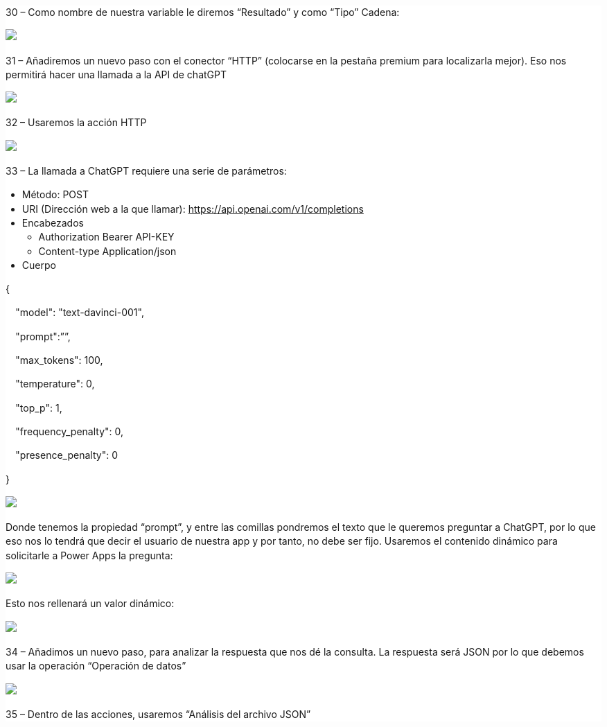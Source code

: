 30 – Como nombre de nuestra variable le diremos “Resultado” y como “Tipo” Cadena:

![](recursos/Aspose.Words.b7da1bd4-5f1e-4c7c-a978-d7831a573c9f.030.png)

31 – Añadiremos un nuevo paso con el conector “HTTP” (colocarse en la pestaña premium para localizarla mejor).  Eso nos permitirá hacer una llamada a la API de chatGPT

![](recursos/Aspose.Words.b7da1bd4-5f1e-4c7c-a978-d7831a573c9f.031.png)

32 – Usaremos la acción HTTP

![](recursos/Aspose.Words.b7da1bd4-5f1e-4c7c-a978-d7831a573c9f.032.png)

33 – La llamada a ChatGPT requiere una serie de parámetros:

- Método: POST
- URI (Dirección web a la que llamar): <https://api.openai.com/v1/completions>
- Encabezados
  - Authorization 		Bearer API-KEY
  - Content-type		Application/json
- Cuerpo

{

`  `"model": "text-davinci-001",

`  `"prompt":””,

`  `"max\_tokens": 100,

`  `"temperature": 0,

`  `"top\_p": 1,

`  `"frequency\_penalty": 0,

`  `"presence\_penalty": 0

}

![](recursos/Aspose.Words.b7da1bd4-5f1e-4c7c-a978-d7831a573c9f.033.png)

Donde tenemos la propiedad “prompt”, y entre las comillas pondremos el texto que le queremos preguntar a ChatGPT, por lo que eso nos lo tendrá que decir el usuario de nuestra app y por tanto, no debe ser fijo.  Usaremos el contenido dinámico para solicitarle a Power Apps la pregunta:

![](recursos/Aspose.Words.b7da1bd4-5f1e-4c7c-a978-d7831a573c9f.034.png)

Esto nos rellenará un valor dinámico:

![](recursos/Aspose.Words.b7da1bd4-5f1e-4c7c-a978-d7831a573c9f.035.png)

34 – Añadimos un nuevo paso, para analizar la respuesta que nos dé la consulta.  La respuesta será JSON por lo que debemos usar la operación “Operación de datos”

![](recursos/Aspose.Words.b7da1bd4-5f1e-4c7c-a978-d7831a573c9f.036.png)

35 – Dentro de las acciones, usaremos “Análisis del archivo JSON”
